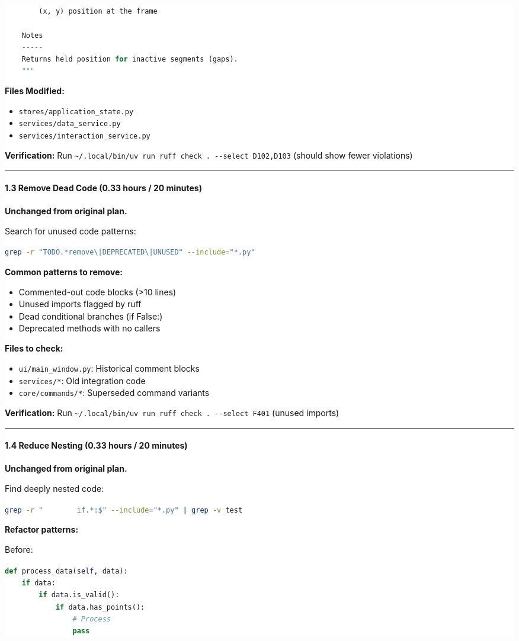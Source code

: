 ```python
        (x, y) position at the frame

    Notes
    -----
    Returns held position for inactive segments (gaps).
    """
```

**Files Modified:**
- `stores/application_state.py`
- `services/data_service.py`
- `services/interaction_service.py`

**Verification:** Run `~/.local/bin/uv run ruff check . --select D102,D103` (should show fewer violations)

---

#### 1.3 Remove Dead Code (0.33 hours / 20 minutes)

**Unchanged from original plan.**

Search for unused code patterns:
```bash
grep -r "TODO.*remove\|DEPRECATED\|UNUSED" --include="*.py"
```

**Common patterns to remove:**
- Commented-out code blocks (>10 lines)
- Unused imports flagged by ruff
- Dead conditional branches (if False:)
- Deprecated methods with no callers

**Files to check:**
- `ui/main_window.py`: Historical comment blocks
- `services/*`: Old integration code
- `core/commands/*`: Superseded command variants

**Verification:** Run `~/.local/bin/uv run ruff check . --select F401` (unused imports)

---

#### 1.4 Reduce Nesting (0.33 hours / 20 minutes)

**Unchanged from original plan.**

Find deeply nested code:
```bash
grep -r "        if.*:$" --include="*.py" | grep -v test
```

**Refactor patterns:**

Before:
```python
def process_data(self, data):
    if data:
        if data.is_valid():
            if data.has_points():
                # Process
                pass
```
